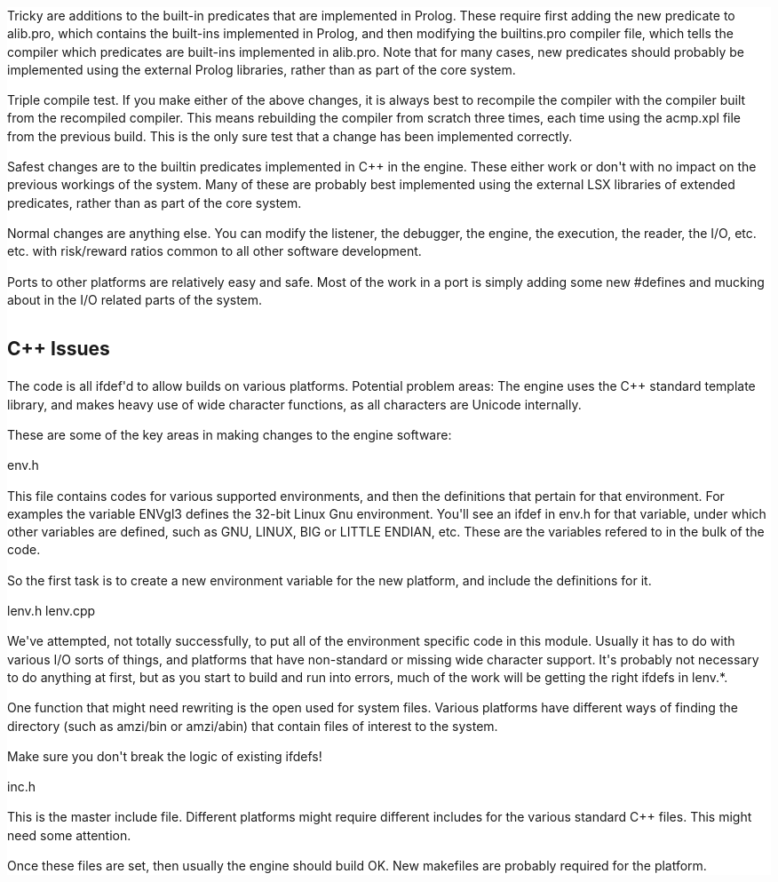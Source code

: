Tricky are additions to the built-in predicates that are implemented in Prolog. These require first adding the new predicate to alib.pro, which contains the built-ins implemented in Prolog, and then modifying the builtins.pro compiler file, which tells the compiler which predicates are built-ins implemented in alib.pro. Note that for many cases, new predicates should probably be implemented using the external Prolog libraries, rather than as part of the core system.

Triple compile test. If you make either of the above changes, it is always best to recompile the compiler with the compiler built from the recompiled compiler. This means rebuilding the compiler from scratch three times, each time using the acmp.xpl file from the previous build. This is the only sure test that a change has been implemented correctly.

Safest changes are to the builtin predicates implemented in C++ in the engine. These either work or don't with no impact on the previous workings of the system. Many of these are probably best implemented using the external LSX libraries of extended predicates, rather than as part of the core system.

Normal changes are anything else. You can modify the listener, the debugger, the engine, the execution, the reader, the I/O, etc. etc. with risk/reward ratios common to all other software development.

Ports to other platforms are relatively easy and safe. Most of the work in a port is simply adding some new \#defines and mucking about in the I/O related parts of the system.

## C++ Issues
The code is all ifdef'd to allow builds on various platforms. Potential problem areas: The engine uses the C++ standard template library, and makes heavy use of wide character functions, as all characters are Unicode internally.

These are some of the key areas in making changes to the engine software:

env.h

This file contains codes for various supported environments, and then the definitions that pertain for that environment. For examples the variable ENVgl3 defines the 32-bit Linux Gnu environment. You'll see an ifdef in env.h for that variable, under which other variables are defined, such as GNU, LINUX, BIG or LITTLE ENDIAN, etc. These are the variables refered to in the bulk of the code.

So the first task is to create a new environment variable for the new platform, and include the definitions for it.

lenv.h lenv.cpp

We've attempted, not totally successfully, to put all of the environment specific code in this module. Usually it has to do with various I/O sorts of things, and platforms that have non-standard or missing wide character support. It's probably not necessary to do anything at first, but as you start to build and run into errors, much of the work will be getting the right ifdefs in lenv.*.

One function that might need rewriting is the open used for system files. Various platforms have different ways of finding the directory (such as amzi/bin or amzi/abin) that contain files of interest to the system.

Make sure you don't break the logic of existing ifdefs!

inc.h

This is the master include file. Different platforms might require different includes for the various standard C++ files. This might need some attention.

Once these files are set, then usually the engine should build OK. New makefiles are probably required for the platform.




